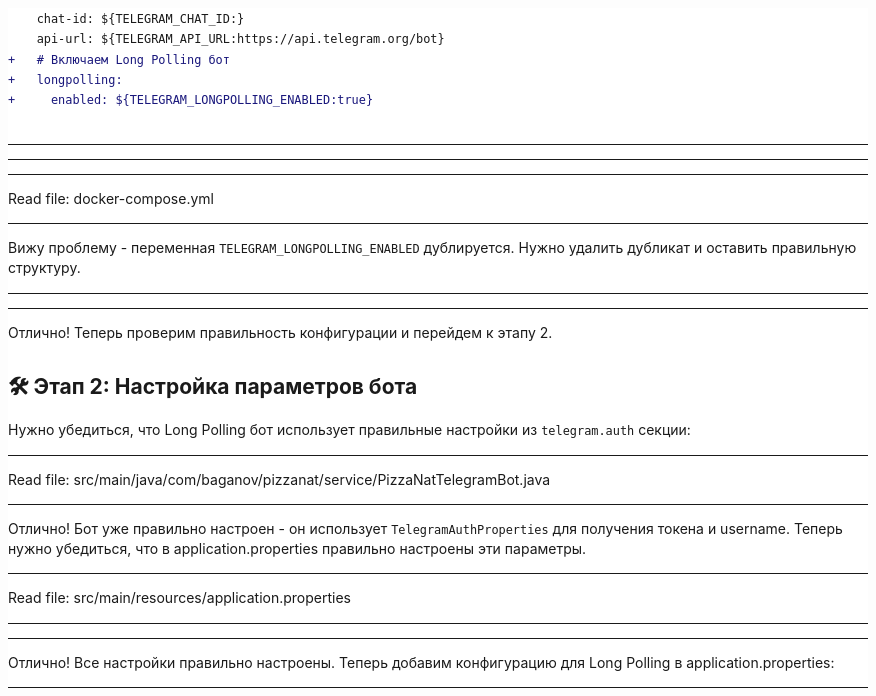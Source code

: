 ```diff
    chat-id: ${TELEGRAM_CHAT_ID:}
    api-url: ${TELEGRAM_API_URL:https://api.telegram.org/bot}
+   # Включаем Long Polling бот
+   longpolling:
+     enabled: ${TELEGRAM_LONGPOLLING_ENABLED:true}
  
```

---



---



---

Read file: docker-compose.yml

---

Вижу проблему - переменная `TELEGRAM_LONGPOLLING_ENABLED` дублируется. Нужно удалить дубликат и оставить правильную структуру.

---



---

Отлично! Теперь проверим правильность конфигурации и перейдем к этапу 2.

## 🛠️ **Этап 2: Настройка параметров бота**

Нужно убедиться, что Long Polling бот использует правильные настройки из `telegram.auth` секции:

---

Read file: src/main/java/com/baganov/pizzanat/service/PizzaNatTelegramBot.java

---

Отлично! Бот уже правильно настроен - он использует `TelegramAuthProperties` для получения токена и username. Теперь нужно убедиться, что в application.properties правильно настроены эти параметры.

---

Read file: src/main/resources/application.properties

---



---

Отлично! Все настройки правильно настроены. Теперь добавим конфигурацию для Long Polling в application.properties:

---
